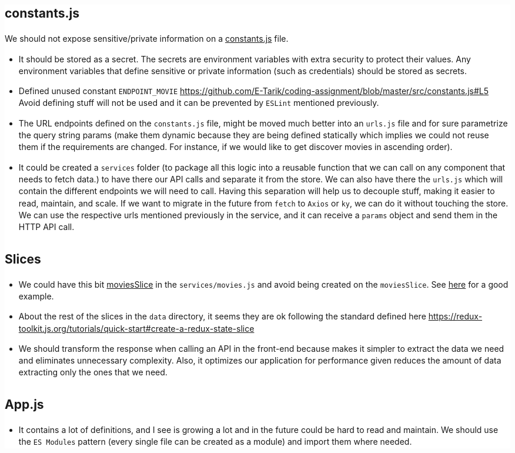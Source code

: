 ## constants.js

We should not expose sensitive/private information on a [constants.js](https://github.com/E-Tarik/coding-assignment/blob/master/src/constants.js) file.

* It should be stored as a secret. The secrets are environment variables with extra security to protect their values.
  Any environment variables that define sensitive or private information (such as credentials) should be stored as secrets.


* Defined unused constant `ENDPOINT_MOVIE` https://github.com/E-Tarik/coding-assignment/blob/master/src/constants.js#L5
  Avoid defining stuff will not be used and it can be prevented by `ESLint` mentioned previously.


* The URL endpoints defined on the `constants.js` file, might be moved much better into an `urls.js` file and for sure parametrize the query string params (make them dynamic because they are being defined statically which implies we could not reuse them if the requirements are changed. For instance, if we would like to get discover movies in ascending order).


* It could be created a `services` folder (to package all this logic into a reusable function that we can call on any component that needs to fetch data.) to have there our API calls and separate it from the store. We can also have there the `urls.js` which will contain the different endpoints we will need to call.
  Having this separation will help us to decouple stuff, making it easier to read, maintain, and scale. If we want to migrate in the future from `fetch` to `Axios` or `ky`, we can do it without touching the store.
  We can use the respective urls mentioned previously in the service, and it can receive a `params` object and send them in the HTTP API call.

## Slices

* We could have this bit [moviesSlice](https://github.com/E-Tarik/coding-assignment/blob/master/src/data/moviesSlice.js#L4) in the `services/movies.js` and avoid being created on the `moviesSlice`.
  See [here](https://redux-toolkit.js.org/api/createAsyncThunk) for a good example.


* About the rest of the slices in the `data` directory, it seems they are ok following the standard defined here https://redux-toolkit.js.org/tutorials/quick-start#create-a-redux-state-slice


* We should transform the response when calling an API in the front-end because makes it simpler to extract the data we need and eliminates unnecessary complexity.
  Also, it optimizes our application for performance given reduces the amount of data extracting only the ones that we need.


## App.js

* It contains a lot of definitions, and I see is growing a lot and in the future could be hard to read and maintain. We should use the `ES Modules` pattern (every single file can be created as a module) and import them where needed.

